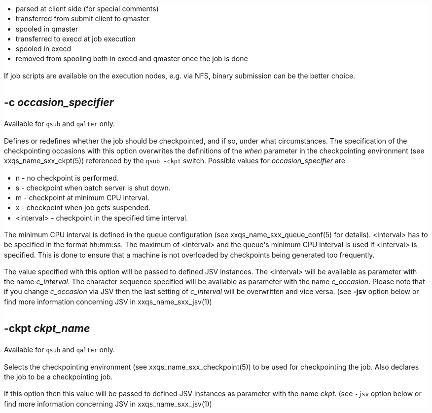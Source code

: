 * parsed at client side (for special comments)
* transferred from submit client to qmaster
* spooled in qmaster
* transferred to execd at job execution
* spooled in execd
* removed from spooling both in execd and qmaster once the job is done

If job scripts are available on the execution nodes, e.g. via NFS, binary submission can be the better choice.

## -c *occasion_specifier*

Available for `qsub` and `qalter` only.

Defines or redefines whether the job should be checkpointed, and if so, under what circumstances. The specification 
of the checkpointing occasions with this option overwrites the definitions of the *when* parameter in the 
checkpointing environment (see xxqs_name_sxx_ckpt(5)) referenced by the `qsub -ckpt` switch. Possible values for
*occasion_specifier* are

* n	- no checkpoint is performed. 
* s	- checkpoint when batch server is shut down.
* m	- checkpoint at minimum CPU interval.
* x	- checkpoint when job gets suspended.
* \<interval\> - checkpoint in the specified time interval.

The minimum CPU interval is defined in the queue configuration (see xxqs_name_sxx_queue_conf(5) for details). 
\<interval\> has to be specified in the format hh:mm:ss. The maximum of \<interval\> and the queue's minimum CPU
interval is used if \<interval> is specified. This is done to ensure that a machine is not overloaded by 
checkpoints being generated too frequently.

The value specified with this option will be passed to defined JSV instances. The \<interval> will be available as 
parameter with the name *c_interval*. The character sequence specified will be available as parameter with the
name *c_occasion*. Please note that if you change *c_occasion* via JSV then the last setting of *c_interval* will 
be overwritten and vice versa. (see **-jsv** option below or find more information concerning JSV 
in xxqs_name_sxx_jsv(1))

## -ckpt *ckpt_name*

Available for `qsub` and `qalter` only.

Selects the checkpointing environment (see xxqs_name_sxx_checkpoint(5)) to be used for checkpointing the job. Also 
declares the job to be a checkpointing job.

If this option then this value will be passed to defined JSV instances as parameter with the name *ckpt*. 
(see `-jsv` option below or find more information concerning JSV in xxqs_name_sxx_jsv(1))
